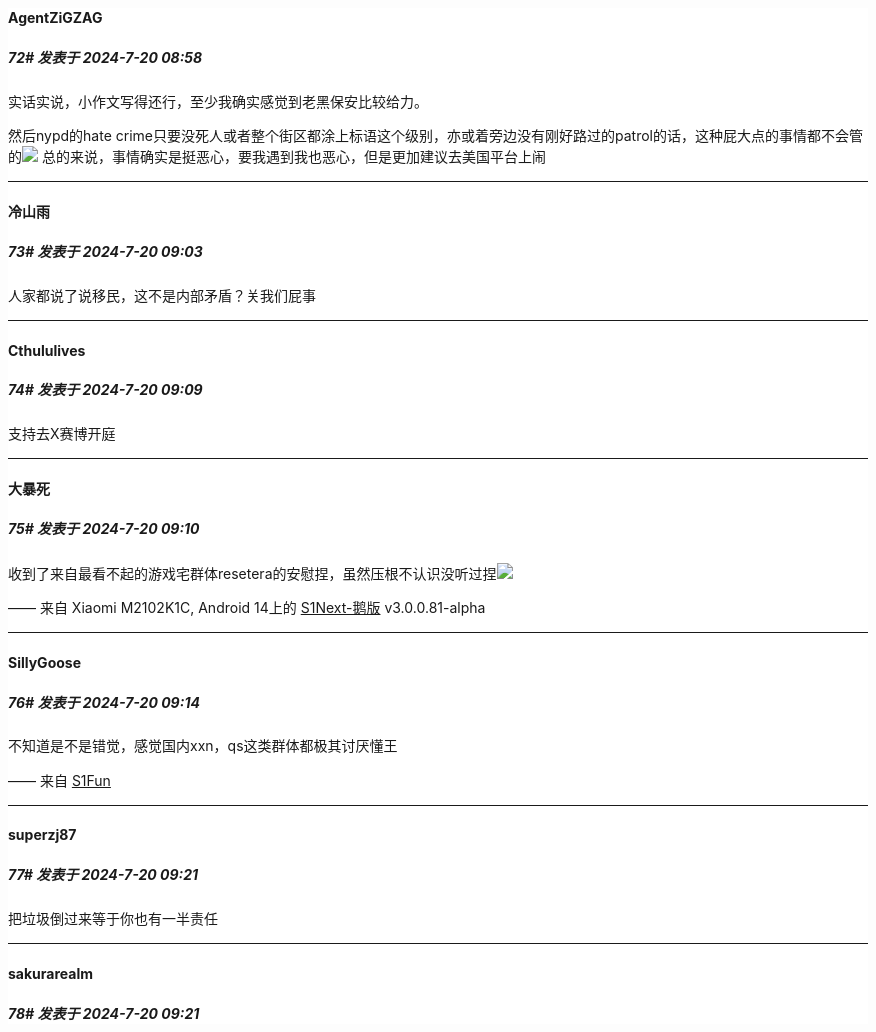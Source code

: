 ####  AgentZiGZAG  
##### 72#       发表于 2024-7-20 08:58

实话实说，小作文写得还行，至少我确实感觉到老黑保安比较给力。

然后nypd的hate crime只要没死人或者整个街区都涂上标语这个级别，亦或着旁边没有刚好路过的patrol的话，这种屁大点的事情都不会管的<img src="https://static.saraba1st.com/image/smiley/face2017/067.png" referrerpolicy="no-referrer">
总的来说，事情确实是挺恶心，要我遇到我也恶心，但是更加建议去美国平台上闹


*****

####  冷山雨  
##### 73#       发表于 2024-7-20 09:03

人家都说了说移民，这不是内部矛盾？关我们屁事


*****

####  Cthululives  
##### 74#       发表于 2024-7-20 09:09

支持去X赛博开庭

*****

####  大暴死  
##### 75#       发表于 2024-7-20 09:10

收到了来自最看不起的游戏宅群体resetera的安慰捏，虽然压根不认识没听过捏<img src="https://static.saraba1st.com/image/smiley/face2017/037.png" referrerpolicy="no-referrer">

—— 来自 Xiaomi M2102K1C, Android 14上的 [S1Next-鹅版](https://github.com/ykrank/S1-Next/releases) v3.0.0.81-alpha


*****

####  SillyGoose  
##### 76#       发表于 2024-7-20 09:14

不知道是不是错觉，感觉国内xxn，qs这类群体都极其讨厌懂王

—— 来自 [S1Fun](https://s1fun.koalcat.com)


*****

####  superzj87  
##### 77#       发表于 2024-7-20 09:21

把垃圾倒过来等于你也有一半责任

*****

####  sakurarealm  
##### 78#       发表于 2024-7-20 09:21
